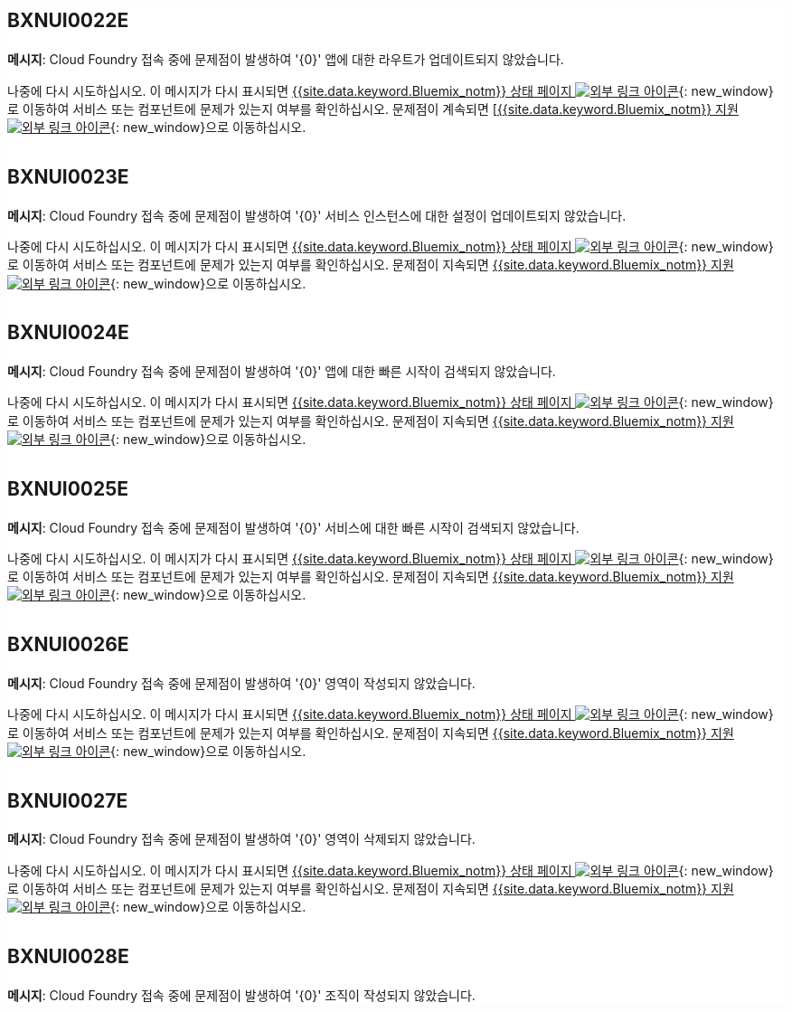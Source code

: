 ## BXNUI0022E
**메시지**: Cloud Foundry 접속 중에 문제점이 발생하여 '{0}' 앱에 대한 라우트가 업데이트되지 않았습니다.

나중에 다시 시도하십시오. 이 메시지가 다시 표시되면 [{{site.data.keyword.Bluemix_notm}} 상태 페이지 ![외부 링크 아이콘](../icons/launch-glyph.svg "외부 링크 아이콘")](https://developer.ibm.com/bluemix/support/#status){: new_window}로 이동하여 서비스 또는 컴포넌트에 문제가 있는지 여부를 확인하십시오. 문제점이 계속되면 [[{{site.data.keyword.Bluemix_notm}} 지원 ![외부 링크 아이콘](../icons/launch-glyph.svg)](https://{DomainName}/unifiedsupport/supportcenter){: new_window}으로 이동하십시오.

## BXNUI0023E
**메시지**: Cloud Foundry 접속 중에 문제점이 발생하여 '{0}' 서비스 인스턴스에 대한 설정이 업데이트되지 않았습니다.

나중에 다시 시도하십시오. 이 메시지가 다시 표시되면 [{{site.data.keyword.Bluemix_notm}} 상태 페이지 ![외부 링크 아이콘](../icons/launch-glyph.svg "외부 링크 아이콘")](https://developer.ibm.com/bluemix/support/#status){: new_window}로 이동하여 서비스 또는 컴포넌트에 문제가 있는지 여부를 확인하십시오. 문제점이 지속되면 [{{site.data.keyword.Bluemix_notm}} 지원 ![외부 링크 아이콘](../icons/launch-glyph.svg)](https://{DomainName}/unifiedsupport/supportcenter){: new_window}으로 이동하십시오.

## BXNUI0024E
**메시지**: Cloud Foundry 접속 중에 문제점이 발생하여 '{0}' 앱에 대한 빠른 시작이 검색되지 않았습니다.

나중에 다시 시도하십시오. 이 메시지가 다시 표시되면 [{{site.data.keyword.Bluemix_notm}} 상태 페이지 ![외부 링크 아이콘](../icons/launch-glyph.svg "외부 링크 아이콘")](https://developer.ibm.com/bluemix/support/#status){: new_window}로 이동하여 서비스 또는 컴포넌트에 문제가 있는지 여부를 확인하십시오. 문제점이 지속되면 [{{site.data.keyword.Bluemix_notm}} 지원 ![외부 링크 아이콘](../icons/launch-glyph.svg)](https://{DomainName}/unifiedsupport/supportcenter){: new_window}으로 이동하십시오.

## BXNUI0025E
**메시지**: Cloud Foundry 접속 중에 문제점이 발생하여 '{0}' 서비스에 대한 빠른 시작이 검색되지 않았습니다.

나중에 다시 시도하십시오. 이 메시지가 다시 표시되면 [{{site.data.keyword.Bluemix_notm}} 상태 페이지 ![외부 링크 아이콘](../icons/launch-glyph.svg "외부 링크 아이콘")](https://developer.ibm.com/bluemix/support/#status){: new_window}로 이동하여 서비스 또는 컴포넌트에 문제가 있는지 여부를 확인하십시오. 문제점이 지속되면 [{{site.data.keyword.Bluemix_notm}} 지원 ![외부 링크 아이콘](../icons/launch-glyph.svg)](https://{DomainName}/unifiedsupport/supportcenter){: new_window}으로 이동하십시오.

## BXNUI0026E
**메시지**: Cloud Foundry 접속 중에 문제점이 발생하여 '{0}' 영역이 작성되지 않았습니다.

나중에 다시 시도하십시오. 이 메시지가 다시 표시되면 [{{site.data.keyword.Bluemix_notm}} 상태 페이지 ![외부 링크 아이콘](../icons/launch-glyph.svg "외부 링크 아이콘")](https://developer.ibm.com/bluemix/support/#status){: new_window}로 이동하여 서비스 또는 컴포넌트에 문제가 있는지 여부를 확인하십시오. 문제점이 지속되면 [{{site.data.keyword.Bluemix_notm}} 지원 ![외부 링크 아이콘](../icons/launch-glyph.svg)](https://{DomainName}/unifiedsupport/supportcenter){: new_window}으로 이동하십시오.

## BXNUI0027E
**메시지**: Cloud Foundry 접속 중에 문제점이 발생하여 '{0}' 영역이 삭제되지 않았습니다.

나중에 다시 시도하십시오. 이 메시지가 다시 표시되면 [{{site.data.keyword.Bluemix_notm}} 상태 페이지 ![외부 링크 아이콘](../icons/launch-glyph.svg "외부 링크 아이콘")](https://developer.ibm.com/bluemix/support/#status){: new_window}로 이동하여 서비스 또는 컴포넌트에 문제가 있는지 여부를 확인하십시오. 문제점이 지속되면 [{{site.data.keyword.Bluemix_notm}} 지원 ![외부 링크 아이콘](../icons/launch-glyph.svg)](https://{DomainName}/unifiedsupport/supportcenter){: new_window}으로 이동하십시오.

## BXNUI0028E
**메시지**: Cloud Foundry 접속 중에 문제점이 발생하여 '{0}' 조직이 작성되지 않았습니다.
